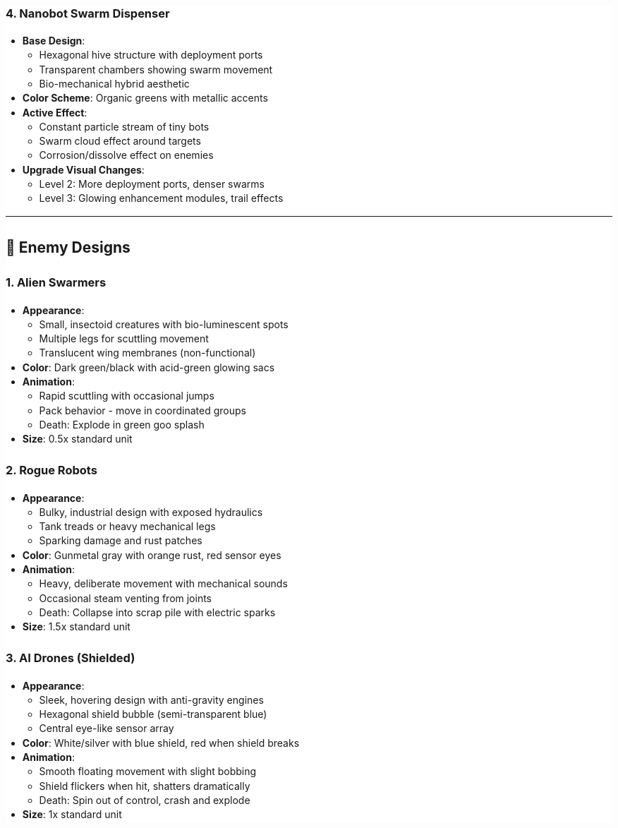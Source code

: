 ### 4. Nanobot Swarm Dispenser
- **Base Design**:
  - Hexagonal hive structure with deployment ports
  - Transparent chambers showing swarm movement
  - Bio-mechanical hybrid aesthetic
- **Color Scheme**: Organic greens with metallic accents
- **Active Effect**:
  - Constant particle stream of tiny bots
  - Swarm cloud effect around targets
  - Corrosion/dissolve effect on enemies
- **Upgrade Visual Changes**:
  - Level 2: More deployment ports, denser swarms
  - Level 3: Glowing enhancement modules, trail effects

---

## 👾 Enemy Designs

### 1. Alien Swarmers
- **Appearance**: 
  - Small, insectoid creatures with bio-luminescent spots
  - Multiple legs for scuttling movement
  - Translucent wing membranes (non-functional)
- **Color**: Dark green/black with acid-green glowing sacs
- **Animation**:
  - Rapid scuttling with occasional jumps
  - Pack behavior - move in coordinated groups
  - Death: Explode in green goo splash
- **Size**: 0.5x standard unit

### 2. Rogue Robots
- **Appearance**:
  - Bulky, industrial design with exposed hydraulics
  - Tank treads or heavy mechanical legs
  - Sparking damage and rust patches
- **Color**: Gunmetal gray with orange rust, red sensor eyes
- **Animation**:
  - Heavy, deliberate movement with mechanical sounds
  - Occasional steam venting from joints
  - Death: Collapse into scrap pile with electric sparks
- **Size**: 1.5x standard unit

### 3. AI Drones (Shielded)
- **Appearance**:
  - Sleek, hovering design with anti-gravity engines
  - Hexagonal shield bubble (semi-transparent blue)
  - Central eye-like sensor array
- **Color**: White/silver with blue shield, red when shield breaks
- **Animation**:
  - Smooth floating movement with slight bobbing
  - Shield flickers when hit, shatters dramatically
  - Death: Spin out of control, crash and explode
- **Size**: 1x standard unit
